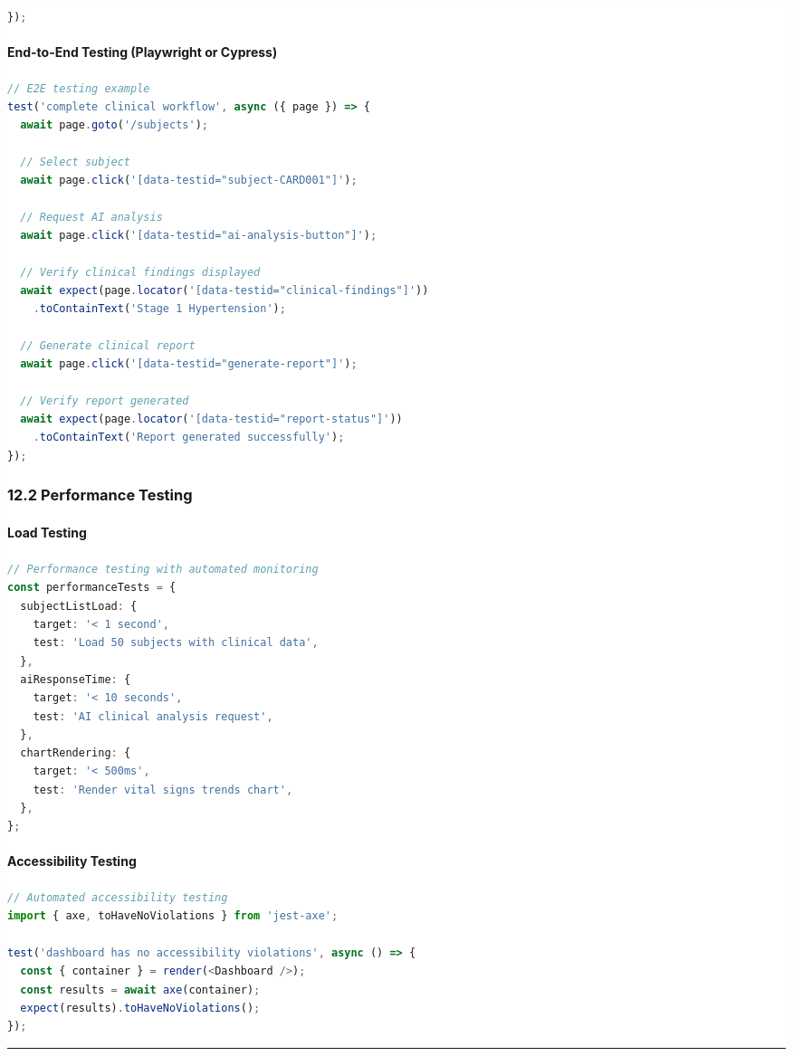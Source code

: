 ```typescript
});
```

#### End-to-End Testing (Playwright or Cypress)
```typescript
// E2E testing example
test('complete clinical workflow', async ({ page }) => {
  await page.goto('/subjects');
  
  // Select subject
  await page.click('[data-testid="subject-CARD001"]');
  
  // Request AI analysis
  await page.click('[data-testid="ai-analysis-button"]');
  
  // Verify clinical findings displayed
  await expect(page.locator('[data-testid="clinical-findings"]'))
    .toContainText('Stage 1 Hypertension');
  
  // Generate clinical report
  await page.click('[data-testid="generate-report"]');
  
  // Verify report generated
  await expect(page.locator('[data-testid="report-status"]'))
    .toContainText('Report generated successfully');
});
```

### 12.2 Performance Testing

#### Load Testing
```typescript
// Performance testing with automated monitoring
const performanceTests = {
  subjectListLoad: {
    target: '< 1 second',
    test: 'Load 50 subjects with clinical data',
  },
  aiResponseTime: {
    target: '< 10 seconds',
    test: 'AI clinical analysis request',
  },
  chartRendering: {
    target: '< 500ms',
    test: 'Render vital signs trends chart',
  },
};
```

#### Accessibility Testing
```typescript
// Automated accessibility testing
import { axe, toHaveNoViolations } from 'jest-axe';

test('dashboard has no accessibility violations', async () => {
  const { container } = render(<Dashboard />);
  const results = await axe(container);
  expect(results).toHaveNoViolations();
});
```

---